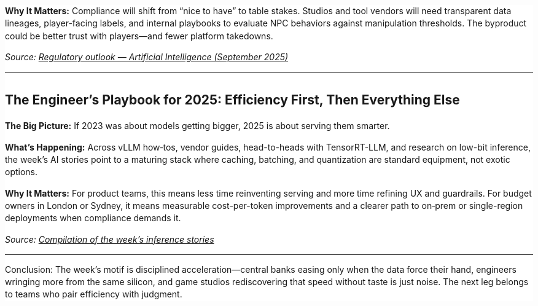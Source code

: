 **Why It Matters:** Compliance will shift from “nice to have” to table stakes. Studios and tool vendors will need transparent data lineages, player-facing labels, and internal playbooks to evaluate NPC behaviors against manipulation thresholds. The byproduct could be better trust with players—and fewer platform takedowns.

*Source: [Regulatory outlook — Artificial Intelligence (September 2025)](https://www.osborneclarke.com/insights/regulatory-outlook-september-2025-artificial-intelligence)*

---

## The Engineer’s Playbook for 2025: Efficiency First, Then Everything Else

**The Big Picture:** If 2023 was about models getting bigger, 2025 is about serving them smarter.

**What’s Happening:** Across vLLM how‑tos, vendor guides, head-to-heads with TensorRT-LLM, and research on low-bit inference, the week’s AI stories point to a maturing stack where caching, batching, and quantization are standard equipment, not exotic options.

**Why It Matters:** For product teams, this means less time reinventing serving and more time refining UX and guardrails. For budget owners in London or Sydney, it means measurable cost-per-token improvements and a clearer path to on‑prem or single-region deployments when compliance demands it.

*Source: [Compilation of the week’s inference stories](https://pyimagesearch.com/2025/09/15/the-rise-of-multimodal-llms-and-efficient-serving-with-vllm/)*

---

Conclusion: The week’s motif is disciplined acceleration—central banks easing only when the data force their hand, engineers wringing more from the same silicon, and game studios rediscovering that speed without taste is just noise. The next leg belongs to teams who pair efficiency with judgment.